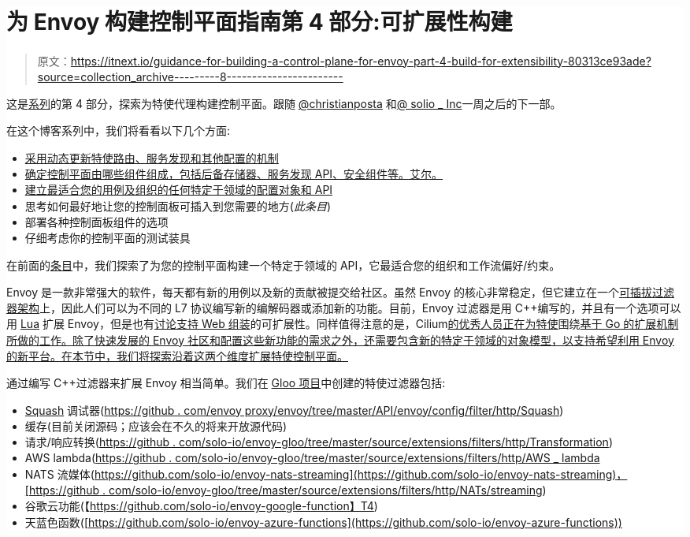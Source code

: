 # 为 Envoy 构建控制平面指南第 4 部分:可扩展性构建

> 原文：<https://itnext.io/guidance-for-building-a-control-plane-for-envoy-part-4-build-for-extensibility-80313ce93ade?source=collection_archive---------8----------------------->

这是[系列](https://medium.com/solo-io/guidance-for-building-a-control-plane-to-manage-envoy-proxy-at-the-edge-as-a-gateway-or-in-a-mesh-badb6c36a2af)的第 4 部分，探索为特使代理构建控制平面。跟随 [@christianposta](https://twitter.com/christianposta) 和[@ solio _ Inc](https://twitter.com/soloio_inc)一周之后的下一部。

在这个博客系列中，我们将看看以下几个方面:

*   [采用动态更新特使路由、服务发现和其他配置的机制](https://medium.com/solo-io/guidance-for-building-a-control-plane-to-manage-envoy-proxy-at-the-edge-as-a-gateway-or-in-a-mesh-badb6c36a2af)
*   [确定控制平面由哪些组件组成，包括后备存储器、服务发现 API、安全组件等。艾尔。](https://medium.com/solo-io/guidance-for-building-a-control-plane-for-envoy-proxy-part-2-identify-components-2d0731b0d8a4)
*   [建立最适合您的用例及组织的任何特定于领域的配置对象和 API](https://medium.com/solo-io/guidance-for-building-a-control-plane-for-envoy-part-3-domain-specific-configuration-c97e8124b9d1)
*   思考如何最好地让您的控制面板可插入到您需要的地方(*此条目*)
*   部署各种控制面板组件的选项
*   仔细考虑你的控制平面的测试装具

在前面的[条目](https://medium.com/solo-io/guidance-for-building-a-control-plane-for-envoy-part-3-domain-specific-configuration-c97e8124b9d1)中，我们探索了为您的控制平面构建一个特定于领域的 API，它最适合您的组织和工作流偏好/约束。

Envoy 是一款非常强大的软件，每天都有新的用例以及新的贡献被提交给社区。虽然 Envoy 的核心非常稳定，但它建立在一个[可插拔过滤器架构](https://github.com/envoyproxy/envoy-filter-example)上，因此人们可以为不同的 L7 协议编写新的编解码器或添加新的功能。目前，Envoy 过滤器是用 C++编写的，并且有一个选项可以用 [Lua](https://www.envoyproxy.io/docs/envoy/latest/configuration/http_filters/lua_filter) 扩展 Envoy，但是也有[讨论支持 Web 组装](https://github.com/envoyproxy/envoy/issues/4272)的可扩展性。同样值得注意的是，Cilium[的优秀人员正在为特使](https://cilium.io/)围绕[基于 Go 的扩展机制所做的工作。除了快速发展的 Envoy 社区和配置这些新功能的需求之外，还需要包含新的特定于领域的对象模型，以支持希望利用 Envoy 的新平台。在本节中，我们将探索沿着这两个维度扩展特使控制平面。](https://cilium.io/blog/2018/10/23/cilium-13-envoy-go/)

通过编写 C++过滤器来扩展 Envoy 相当简单。我们在 [Gloo 项目](https://github.com/solo-io/envoy-gloo)中创建的特使过滤器包括:

*   [Squash](https://github.com/solo-io/squash) 调试器([https://github . com/envoy proxy/envoy/tree/master/API/envoy/config/filter/http/Squash](https://github.com/envoyproxy/envoy/tree/master/api/envoy/config/filter/http/squash))
*   缓存(目前关闭源码；应该会在不久的将来开放源代码)
*   请求/响应转换([https://github . com/solo-io/envoy-gloo/tree/master/source/extensions/filters/http/Transformation](https://github.com/solo-io/envoy-gloo/tree/master/source/extensions/filters/http/transformation))
*   AWS lambda([https://github . com/solo-io/envoy-gloo/tree/master/source/extensions/filters/http/AWS _ lambda](https://github.com/solo-io/envoy-gloo/tree/master/source/extensions/filters/http/aws_lambda)
*   NATS 流媒体([https://github.com/solo-io/envoy-nats-streaming](https://github.com/solo-io/envoy-nats-streaming)，[https://github . com/solo-io/envoy-gloo/tree/master/source/extensions/filters/http/NATs/streaming](https://github.com/solo-io/envoy-gloo/tree/master/source/extensions/filters/http/nats/streaming))
*   谷歌云功能(【https://github.com/solo-io/envoy-google-function】T4)
*   天蓝色函数([https://github.com/solo-io/envoy-azure-functions](https://github.com/solo-io/envoy-azure-functions))
